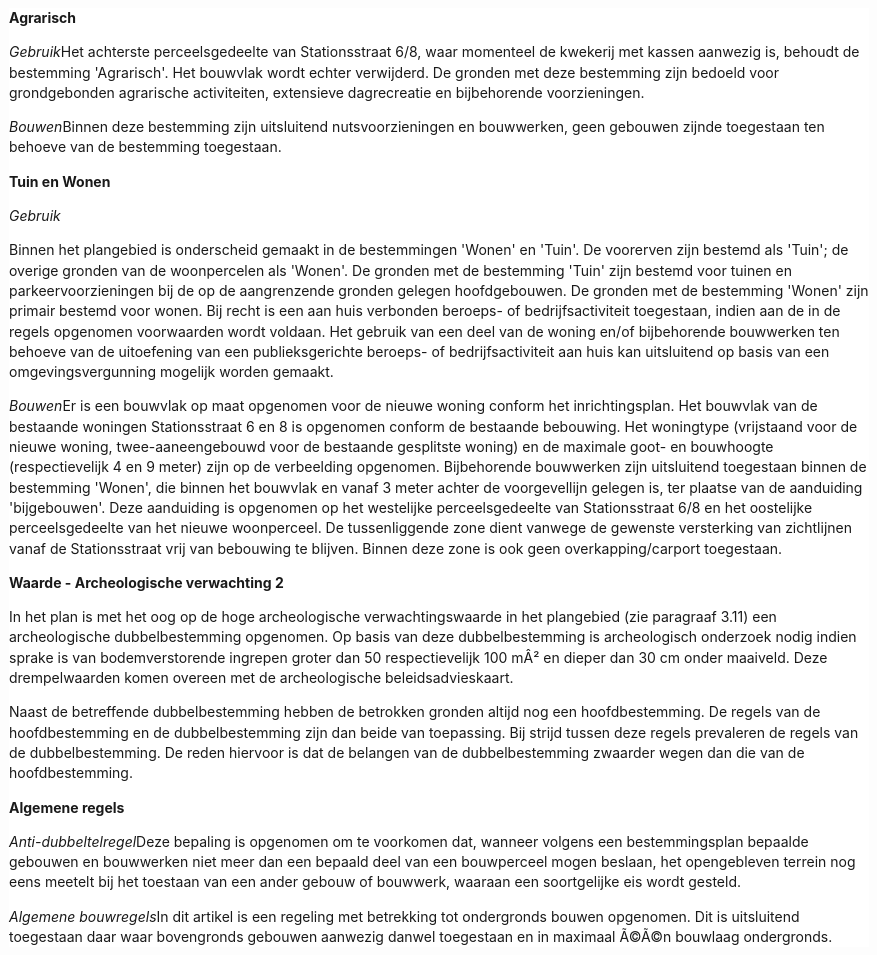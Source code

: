 **Agrarisch**

*Gebruik*Het achterste perceelsgedeelte van Stationsstraat 6/8, waar momenteel de kwekerij met kassen aanwezig is, behoudt de bestemming 'Agrarisch'. Het bouwvlak wordt echter verwijderd. De gronden met deze bestemming zijn bedoeld voor grondgebonden agrarische activiteiten, extensieve dagrecreatie en bijbehorende voorzieningen.

*Bouwen*Binnen deze bestemming zijn uitsluitend nutsvoorzieningen en bouwwerken, geen gebouwen zijnde toegestaan ten behoeve van de bestemming toegestaan.

**Tuin en Wonen**

*Gebruik*

Binnen het plangebied is onderscheid gemaakt in de bestemmingen 'Wonen' en 'Tuin'. De voorerven zijn bestemd als 'Tuin'; de overige gronden van de woonpercelen als 'Wonen'. De gronden met de bestemming 'Tuin' zijn bestemd voor tuinen en parkeervoorzieningen bij de op de aangrenzende gronden gelegen hoofdgebouwen. De gronden met de bestemming 'Wonen' zijn primair bestemd voor wonen. Bij recht is een aan huis verbonden beroeps\- of bedrijfsactiviteit toegestaan, indien aan de in de regels opgenomen voorwaarden wordt voldaan. Het gebruik van een deel van de woning en/of bijbehorende bouwwerken ten behoeve van de uitoefening van een publieksgerichte beroeps\- of bedrijfsactiviteit aan huis kan uitsluitend op basis van een omgevingsvergunning mogelijk worden gemaakt.

*Bouwen*Er is een bouwvlak op maat opgenomen voor de nieuwe woning conform het inrichtingsplan. Het bouwvlak van de bestaande woningen Stationsstraat 6 en 8 is opgenomen conform de bestaande bebouwing. Het woningtype (vrijstaand voor de nieuwe woning, twee\-aaneengebouwd voor de bestaande gesplitste woning) en de maximale goot\- en bouwhoogte (respectievelijk 4 en 9 meter) zijn op de verbeelding opgenomen. Bijbehorende bouwwerken zijn uitsluitend toegestaan binnen de bestemming 'Wonen', die binnen het bouwvlak en vanaf 3 meter achter de voorgevellijn gelegen is, ter plaatse van de aanduiding 'bijgebouwen'. Deze aanduiding is opgenomen op het westelijke perceelsgedeelte van Stationsstraat 6/8 en het oostelijke perceelsgedeelte van het nieuwe woonperceel. De tussenliggende zone dient vanwege de gewenste versterking van zichtlijnen vanaf de Stationsstraat vrij van bebouwing te blijven. Binnen deze zone is ook geen overkapping/carport toegestaan.

**Waarde \- Archeologische verwachting 2**

In het plan is met het oog op de hoge archeologische verwachtingswaarde in het plangebied (zie paragraaf 3\.11\) een archeologische dubbelbestemming opgenomen. Op basis van deze dubbelbestemming is archeologisch onderzoek nodig indien sprake is van bodemverstorende ingrepen groter dan 50 respectievelijk 100 mÂ² en dieper dan 30 cm onder maaiveld. Deze drempelwaarden komen overeen met de archeologische beleidsadvieskaart.

Naast de betreffende dubbelbestemming hebben de betrokken gronden altijd nog een hoofdbestemming. De regels van de hoofdbestemming en de dubbelbestemming zijn dan beide van toepassing. Bij strijd tussen deze regels prevaleren de regels van de dubbelbestemming. De reden hiervoor is dat de belangen van de dubbelbestemming zwaarder wegen dan die van de hoofdbestemming.

**Algemene regels**

*Anti\-dubbeltelregel*Deze bepaling is opgenomen om te voorkomen dat, wanneer volgens een bestemmingsplan bepaalde gebouwen en bouwwerken niet meer dan een bepaald deel van een bouwperceel mogen beslaan, het opengebleven terrein nog eens meetelt bij het toestaan van een ander gebouw of bouwwerk, waaraan een soortgelijke eis wordt gesteld.

*Algemene bouwregels*In dit artikel is een regeling met betrekking tot ondergronds bouwen opgenomen. Dit is uitsluitend toegestaan daar waar bovengronds gebouwen aanwezig danwel toegestaan en in maximaal Ã©Ã©n bouwlaag ondergronds.
